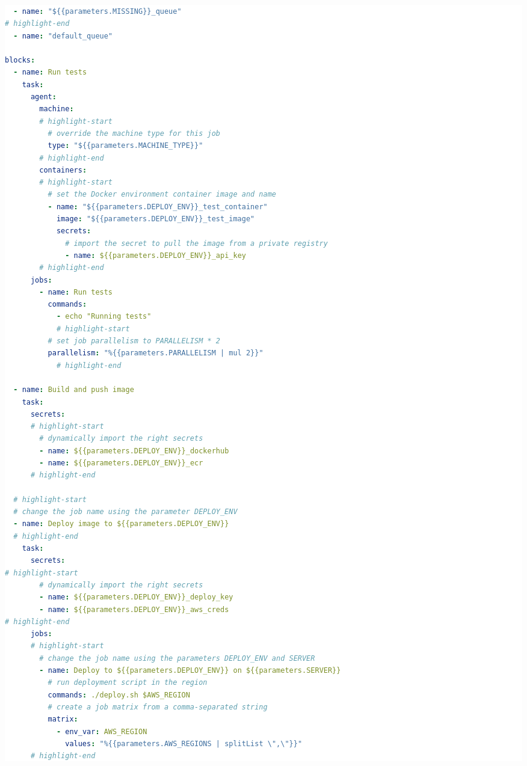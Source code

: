 ```yaml title="deploy.yml"
  - name: "${{parameters.MISSING}}_queue"
# highlight-end
  - name: "default_queue"

blocks:
  - name: Run tests
    task:
      agent:
        machine:
        # highlight-start
          # override the machine type for this job
          type: "${{parameters.MACHINE_TYPE}}"
        # highlight-end
        containers: 
        # highlight-start
          # set the Docker environment container image and name
          - name: "${{parameters.DEPLOY_ENV}}_test_container"
            image: "${{parameters.DEPLOY_ENV}}_test_image"
            secrets:
              # import the secret to pull the image from a private registry
              - name: ${{parameters.DEPLOY_ENV}}_api_key
        # highlight-end
      jobs:
        - name: Run tests
          commands:
            - echo "Running tests"
            # highlight-start
          # set job parallelism to PARALLELISM * 2
          parallelism: "%{{parameters.PARALLELISM | mul 2}}"
            # highlight-end

  - name: Build and push image
    task:
      secrets:
      # highlight-start
        # dynamically import the right secrets
        - name: ${{parameters.DEPLOY_ENV}}_dockerhub
        - name: ${{parameters.DEPLOY_ENV}}_ecr
      # highlight-end

  # highlight-start
  # change the job name using the parameter DEPLOY_ENV
  - name: Deploy image to ${{parameters.DEPLOY_ENV}}
  # highlight-end
    task:
      secrets:
# highlight-start
        # dynamically import the right secrets
        - name: ${{parameters.DEPLOY_ENV}}_deploy_key
        - name: ${{parameters.DEPLOY_ENV}}_aws_creds
# highlight-end
      jobs:
      # highlight-start
        # change the job name using the parameters DEPLOY_ENV and SERVER
        - name: Deploy to ${{parameters.DEPLOY_ENV}} on ${{parameters.SERVER}}
          # run deployment script in the region
          commands: ./deploy.sh $AWS_REGION
          # create a job matrix from a comma-separated string
          matrix:
            - env_var: AWS_REGION
              values: "%{{parameters.AWS_REGIONS | splitList \",\"}}"
      # highlight-end

```